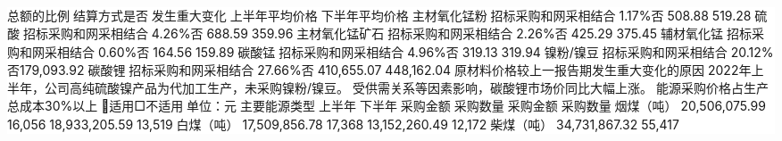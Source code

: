 总额的比例
结算方式是否
发生重大变化
上半年平均价格
下半年平均价格
主材氧化锰粉
招标采购和网采相结合
1.17%否
508.88
519.28
硫酸
招标采购和网采相结合
4.26%否
688.59
359.96
主材氧化锰矿石
招标采购和网采相结合
2.26%否
425.29
375.45
辅材氧化锰
招标采购和网采相结合
0.60%否
164.56
159.89
碳酸锰
招标采购和网采相结合
4.96%否
319.13
319.94
镍粉/镍豆
招标采购和网采相结合
20.12%否179,093.92
碳酸锂
招标采购和网采相结合
27.66%否
410,655.07
448,162.04
原材料价格较上一报告期发生重大变化的原因
2022年上半年，公司高纯硫酸镍产品为代加工生产，未采购镍粉/镍豆。
受供需关系等因素影响，碳酸锂市场价同比大幅上涨。
能源采购价格占生产总成本30%以上
适用□不适用
单位：元
主要能源类型
上半年
下半年
采购金额
采购数量
采购金额
采购数量
烟煤（吨）
20,506,075.99
16,056
18,933,205.59
13,519
白煤（吨）
17,509,856.78
17,368
13,152,260.49
12,172
柴煤（吨）
34,731,867.32
55,417